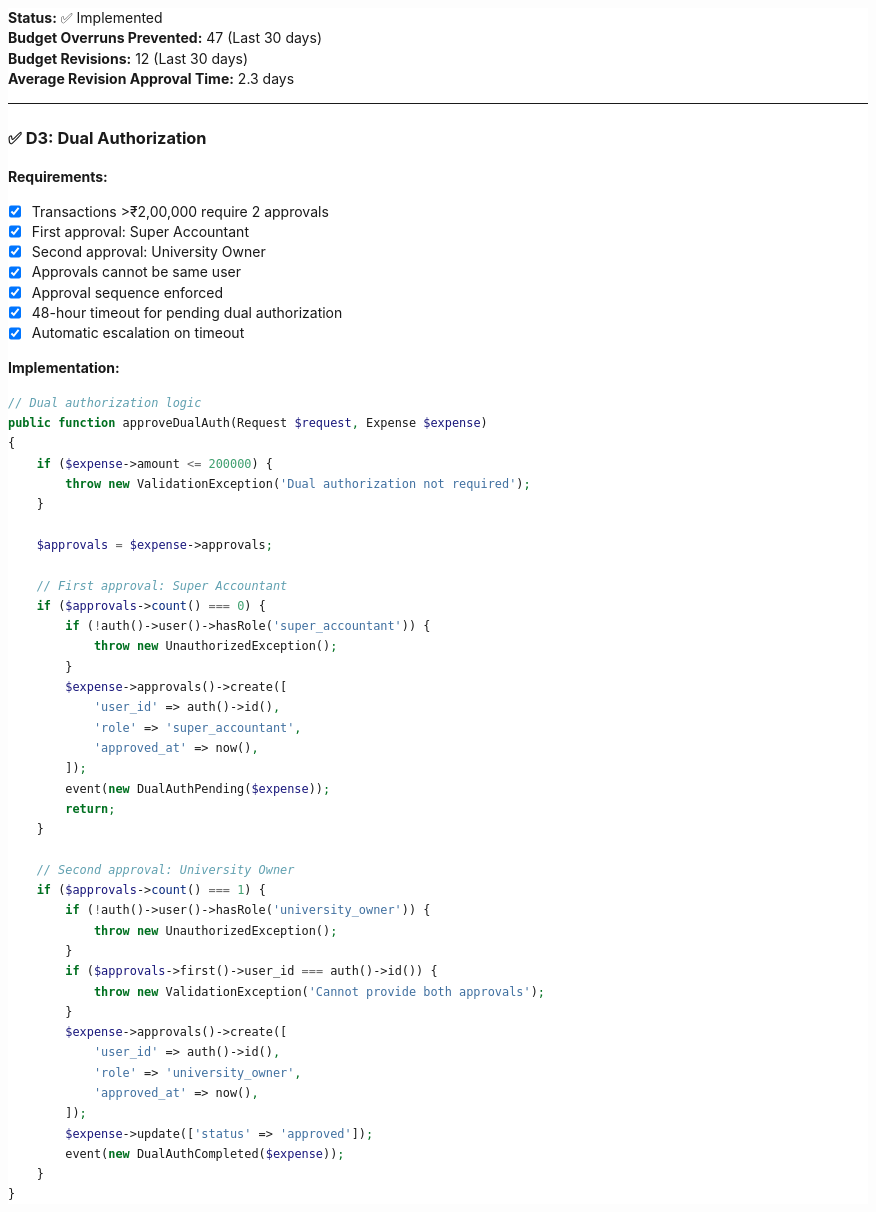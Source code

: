 **Status:** ✅ Implemented  
**Budget Overruns Prevented:** 47 (Last 30 days)  
**Budget Revisions:** 12 (Last 30 days)  
**Average Revision Approval Time:** 2.3 days

---

### ✅ D3: Dual Authorization

**Requirements:**
- [x] Transactions >₹2,00,000 require 2 approvals
- [x] First approval: Super Accountant
- [x] Second approval: University Owner
- [x] Approvals cannot be same user
- [x] Approval sequence enforced
- [x] 48-hour timeout for pending dual authorization
- [x] Automatic escalation on timeout

**Implementation:**
```php
// Dual authorization logic
public function approveDualAuth(Request $request, Expense $expense)
{
    if ($expense->amount <= 200000) {
        throw new ValidationException('Dual authorization not required');
    }
    
    $approvals = $expense->approvals;
    
    // First approval: Super Accountant
    if ($approvals->count() === 0) {
        if (!auth()->user()->hasRole('super_accountant')) {
            throw new UnauthorizedException();
        }
        $expense->approvals()->create([
            'user_id' => auth()->id(),
            'role' => 'super_accountant',
            'approved_at' => now(),
        ]);
        event(new DualAuthPending($expense));
        return;
    }
    
    // Second approval: University Owner
    if ($approvals->count() === 1) {
        if (!auth()->user()->hasRole('university_owner')) {
            throw new UnauthorizedException();
        }
        if ($approvals->first()->user_id === auth()->id()) {
            throw new ValidationException('Cannot provide both approvals');
        }
        $expense->approvals()->create([
            'user_id' => auth()->id(),
            'role' => 'university_owner',
            'approved_at' => now(),
        ]);
        $expense->update(['status' => 'approved']);
        event(new DualAuthCompleted($expense));
    }
}
```
